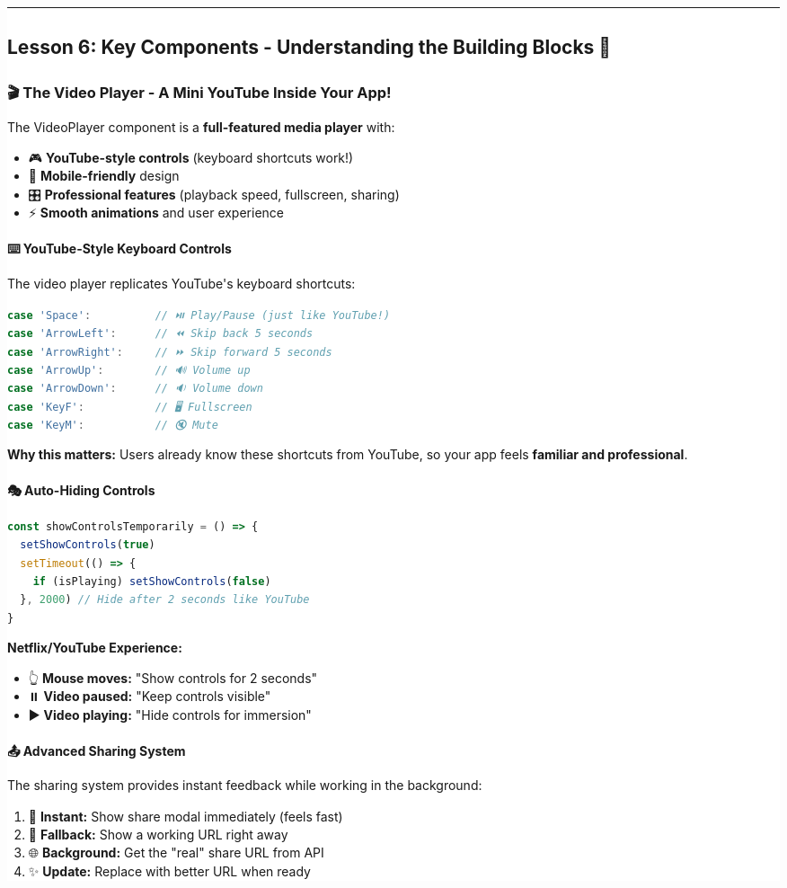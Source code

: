 
---

## Lesson 6: Key Components - Understanding the Building Blocks 🧩

### 🎬 The Video Player - A Mini YouTube Inside Your App!

The VideoPlayer component is a **full-featured media player** with:
- 🎮 **YouTube-style controls** (keyboard shortcuts work!)
- 📱 **Mobile-friendly** design
- 🎛️ **Professional features** (playback speed, fullscreen, sharing)
- ⚡ **Smooth animations** and user experience

#### ⌨️ YouTube-Style Keyboard Controls

The video player replicates YouTube's keyboard shortcuts:

```typescript
case 'Space':          // ⏯️ Play/Pause (just like YouTube!)
case 'ArrowLeft':      // ⏪ Skip back 5 seconds
case 'ArrowRight':     // ⏩ Skip forward 5 seconds
case 'ArrowUp':        // 🔊 Volume up
case 'ArrowDown':      // 🔉 Volume down
case 'KeyF':           // 🖥️ Fullscreen
case 'KeyM':           // 🔇 Mute
```

**Why this matters:** Users already know these shortcuts from YouTube, so your app feels **familiar and professional**.

#### 🎭 Auto-Hiding Controls

```typescript
const showControlsTemporarily = () => {
  setShowControls(true)
  setTimeout(() => {
    if (isPlaying) setShowControls(false)
  }, 2000) // Hide after 2 seconds like YouTube
}
```

**Netflix/YouTube Experience:**
- 👆 **Mouse moves:** "Show controls for 2 seconds"
- ⏸️ **Video paused:** "Keep controls visible"
- ▶️ **Video playing:** "Hide controls for immersion"

#### 📤 Advanced Sharing System

The sharing system provides instant feedback while working in the background:

1. 🚀 **Instant:** Show share modal immediately (feels fast)
2. 🔗 **Fallback:** Show a working URL right away
3. 🌐 **Background:** Get the "real" share URL from API
4. ✨ **Update:** Replace with better URL when ready
